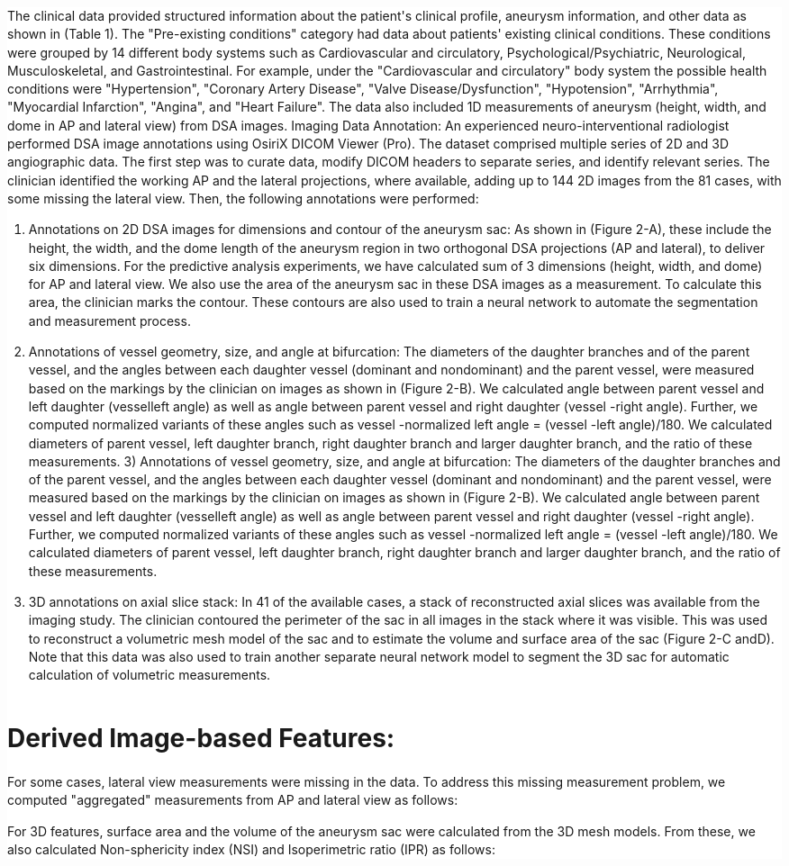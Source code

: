 The clinical data provided structured information about the patient's clinical profile, aneurysm information, and other data as shown in (Table 1). The "Pre-existing conditions" category had data about patients' existing clinical conditions. These conditions were grouped by 14 different body systems such as Cardiovascular and circulatory, Psychological/Psychiatric, Neurological, Musculoskeletal, and Gastrointestinal. For example, under the "Cardiovascular and circulatory" body system the possible health conditions were "Hypertension", "Coronary Artery Disease", "Valve Disease/Dysfunction", "Hypotension", "Arrhythmia", "Myocardial Infarction", "Angina", and "Heart Failure". The data also included 1D measurements of aneurysm (height, width, and dome in AP and lateral view) from DSA images. Imaging Data Annotation: An experienced neuro-interventional radiologist performed DSA image annotations using OsiriX DICOM Viewer (Pro). The dataset comprised multiple series of 2D and 3D angiographic data. The first step was to curate data, modify DICOM headers to separate series, and identify relevant series. The clinician identified the working AP and the lateral projections, where available, adding up to 144 2D images from the 81 cases, with some missing the lateral view. Then, the following annotations were performed:

1) Annotations on 2D DSA images for dimensions and contour of the aneurysm sac: As shown in (Figure 2-A), these include the height, the width, and the dome length of the aneurysm region in two orthogonal DSA projections (AP and lateral), to deliver six dimensions. For the predictive analysis experiments, we have calculated sum of 3 dimensions (height, width, and dome) for AP and lateral view. We also use the area of the aneurysm sac in these DSA images as a measurement. To calculate this area, the clinician marks the contour. These contours are also used to train a neural network to automate the segmentation and measurement process.

2) Annotations of vessel geometry, size, and angle at bifurcation: The diameters of the daughter branches and of the parent vessel, and the angles between each daughter vessel (dominant and nondominant) and the parent vessel, were measured based on the markings by the clinician on images as shown in (Figure 2-B). We calculated angle between parent vessel and left daughter (vesselleft angle) as well as angle between parent vessel and right daughter (vessel -right angle). Further, we computed normalized variants of these angles such as vessel -normalized left angle = (vessel -left angle)/180. We calculated diameters of parent vessel, left daughter branch, right daughter branch and larger daughter branch, and the ratio of these measurements. 3) Annotations of vessel geometry, size, and angle at bifurcation: The diameters of the daughter branches and of the parent vessel, and the angles between each daughter vessel (dominant and nondominant) and the parent vessel, were measured based on the markings by the clinician on images as shown in (Figure 2-B). We calculated angle between parent vessel and left daughter (vesselleft angle) as well as angle between parent vessel and right daughter (vessel -right angle). Further, we computed normalized variants of these angles such as vessel -normalized left angle = (vessel -left angle)/180. We calculated diameters of parent vessel, left daughter branch, right daughter branch and larger daughter branch, and the ratio of these measurements.

4) 3D annotations on axial slice stack: In 41 of the available cases, a stack of reconstructed axial slices was available from the imaging study. The clinician contoured the perimeter of the sac in all images in the stack where it was visible. This was used to reconstruct a volumetric mesh model of the sac and to estimate the volume and surface area of the sac (Figure 2-C andD). Note that this data was also used to train another separate neural network model to segment the 3D sac for automatic calculation of volumetric measurements.

# Derived Image-based Features:

For some cases, lateral view measurements were missing in the data. To address this missing measurement problem, we computed "aggregated" measurements from AP and lateral view as follows:

For 3D features, surface area and the volume of the aneurysm sac were calculated from the 3D mesh models. From these, we also calculated Non-sphericity index (NSI) and Isoperimetric ratio (IPR) as follows:
